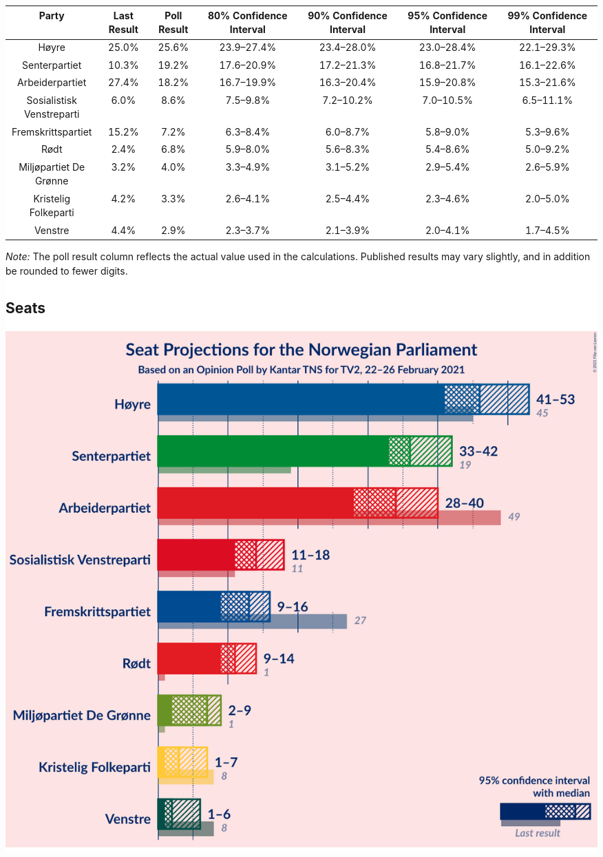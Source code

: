 | Party | Last Result | Poll Result | 80% Confidence Interval | 90% Confidence Interval | 95% Confidence Interval | 99% Confidence Interval |
|:-----:|:-----------:|:-----------:|:-----------------------:|:-----------------------:|:-----------------------:|:-----------------------:|
| Høyre | 25.0% | 25.6% | 23.9–27.4% |23.4–28.0% |23.0–28.4% |22.1–29.3% |
| Senterpartiet | 10.3% | 19.2% | 17.6–20.9% |17.2–21.3% |16.8–21.7% |16.1–22.6% |
| Arbeiderpartiet | 27.4% | 18.2% | 16.7–19.9% |16.3–20.4% |15.9–20.8% |15.3–21.6% |
| Sosialistisk Venstreparti | 6.0% | 8.6% | 7.5–9.8% |7.2–10.2% |7.0–10.5% |6.5–11.1% |
| Fremskrittspartiet | 15.2% | 7.2% | 6.3–8.4% |6.0–8.7% |5.8–9.0% |5.3–9.6% |
| Rødt | 2.4% | 6.8% | 5.9–8.0% |5.6–8.3% |5.4–8.6% |5.0–9.2% |
| Miljøpartiet De Grønne | 3.2% | 4.0% | 3.3–4.9% |3.1–5.2% |2.9–5.4% |2.6–5.9% |
| Kristelig Folkeparti | 4.2% | 3.3% | 2.6–4.1% |2.5–4.4% |2.3–4.6% |2.0–5.0% |
| Venstre | 4.4% | 2.9% | 2.3–3.7% |2.1–3.9% |2.0–4.1% |1.7–4.5% |

*Note:* The poll result column reflects the actual value used in the calculations. Published results may vary slightly, and in addition be rounded to fewer digits.

## Seats

![Graph with seats not yet produced](2021-02-26-KantarTNS-seats.png "Seats")

